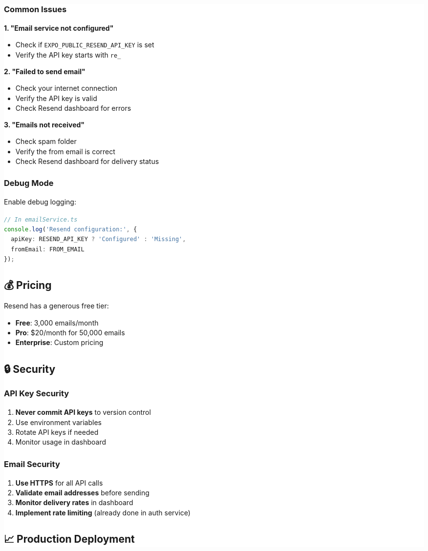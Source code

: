 ### Common Issues

**1. "Email service not configured"**
- Check if `EXPO_PUBLIC_RESEND_API_KEY` is set
- Verify the API key starts with `re_`

**2. "Failed to send email"**
- Check your internet connection
- Verify the API key is valid
- Check Resend dashboard for errors

**3. "Emails not received"**
- Check spam folder
- Verify the from email is correct
- Check Resend dashboard for delivery status

### Debug Mode

Enable debug logging:

```typescript
// In emailService.ts
console.log('Resend configuration:', {
  apiKey: RESEND_API_KEY ? 'Configured' : 'Missing',
  fromEmail: FROM_EMAIL
});
```

## 💰 Pricing

Resend has a generous free tier:

- **Free**: 3,000 emails/month
- **Pro**: $20/month for 50,000 emails
- **Enterprise**: Custom pricing

## 🔒 Security

### API Key Security

1. **Never commit API keys** to version control
2. Use environment variables
3. Rotate API keys if needed
4. Monitor usage in dashboard

### Email Security

1. **Use HTTPS** for all API calls
2. **Validate email addresses** before sending
3. **Monitor delivery rates** in dashboard
4. **Implement rate limiting** (already done in auth service)

## 📈 Production Deployment
